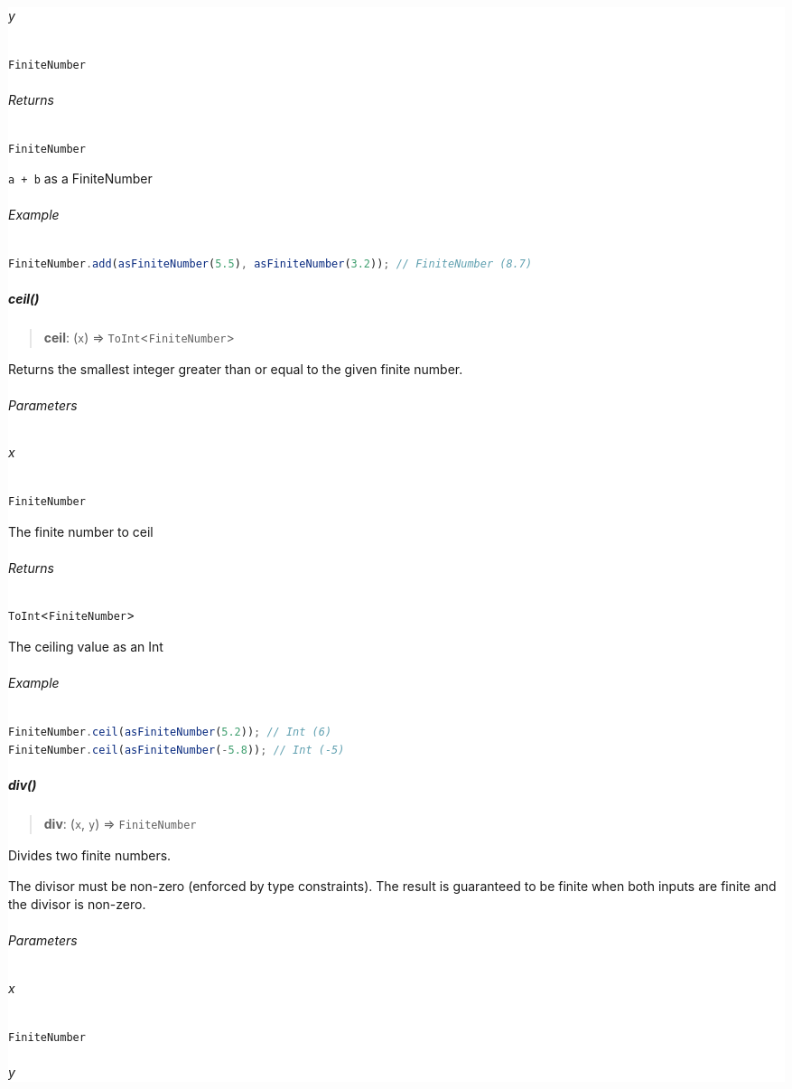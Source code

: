 ###### y

`FiniteNumber`

###### Returns

`FiniteNumber`

`a + b` as a FiniteNumber

###### Example

```typescript
FiniteNumber.add(asFiniteNumber(5.5), asFiniteNumber(3.2)); // FiniteNumber (8.7)
```

##### ceil()

> **ceil**: (`x`) => `ToInt`\<`FiniteNumber`\>

Returns the smallest integer greater than or equal to the given finite number.

###### Parameters

###### x

`FiniteNumber`

The finite number to ceil

###### Returns

`ToInt`\<`FiniteNumber`\>

The ceiling value as an Int

###### Example

```typescript
FiniteNumber.ceil(asFiniteNumber(5.2)); // Int (6)
FiniteNumber.ceil(asFiniteNumber(-5.8)); // Int (-5)
```

##### div()

> **div**: (`x`, `y`) => `FiniteNumber`

Divides two finite numbers.

The divisor must be non-zero (enforced by type constraints).
The result is guaranteed to be finite when both inputs are finite
and the divisor is non-zero.

###### Parameters

###### x

`FiniteNumber`

###### y
